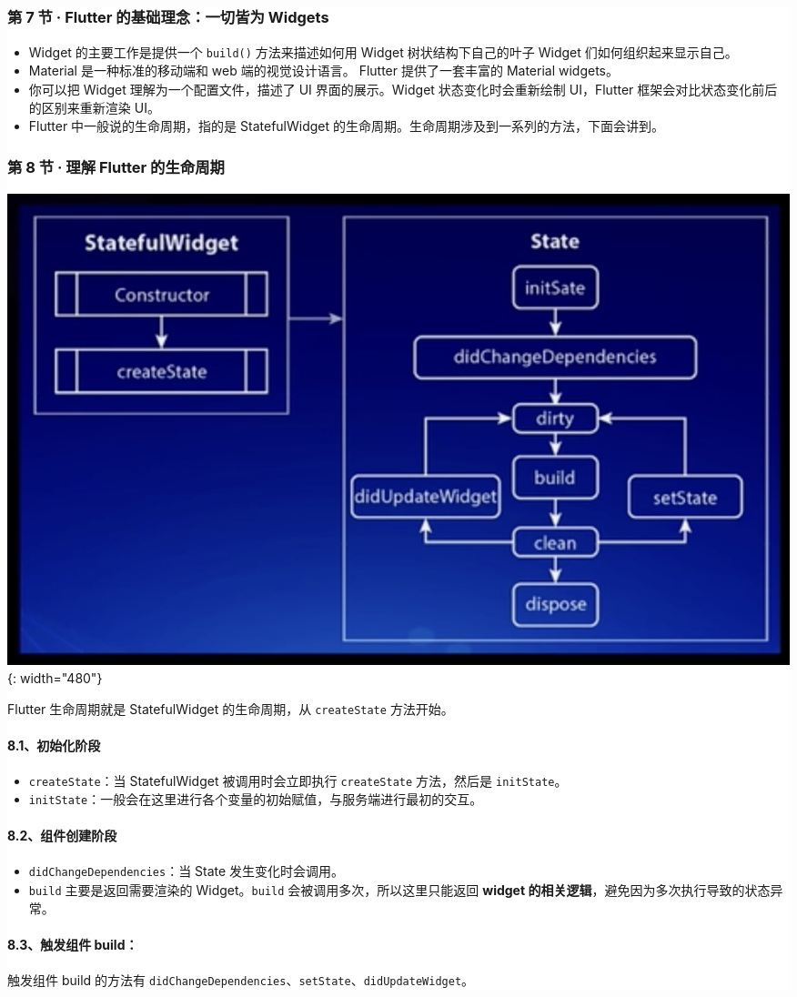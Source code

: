 ### 第 7 节 · Flutter 的基础理念：一切皆为 Widgets

* Widget 的主要工作是提供一个 `build()` 方法来描述如何用 Widget 树状结构下自己的叶子 Widget 们如何组织起来显示自己。
* Material 是一种标准的移动端和 web 端的视觉设计语言。 Flutter 提供了一套丰富的 Material widgets。
* 你可以把 Widget 理解为一个配置文件，描述了 UI 界面的展示。Widget 状态变化时会重新绘制 UI，Flutter 框架会对比状态变化前后的区别来重新渲染 UI。
* Flutter 中一般说的生命周期，指的是 StatefulWidget 的生命周期。生命周期涉及到一系列的方法，下面会讲到。

### 第 8 节 · 理解 Flutter 的生命周期

![](/img/src/2023/05/2023-05-01-captain-flutter-15.png){: width="480"}

Flutter 生命周期就是 StatefulWidget 的生命周期，从 `createState` 方法开始。

#### 8.1、初始化阶段

* `createState`：当 StatefulWidget 被调用时会立即执行 `createState` 方法，然后是 `initState`。
* `initState`：一般会在这里进行各个变量的初始赋值，与服务端进行最初的交互。

#### 8.2、组件创建阶段

* `didChangeDependencies`：当 State 发生变化时会调用。
* `build` 主要是返回需要渲染的 Widget。`build` 会被调用多次，所以这里只能返回 **widget 的相关逻辑**，避免因为多次执行导致的状态异常。

#### 8.3、触发组件 build：

触发组件 build 的方法有 `didChangeDependencies`、`setState`、`didUpdateWidget`。
